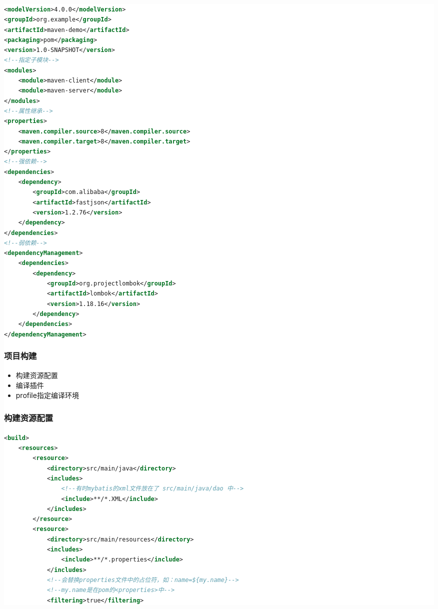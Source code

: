 ```xml
<modelVersion>4.0.0</modelVersion>
<groupId>org.example</groupId>
<artifactId>maven-demo</artifactId>
<packaging>pom</packaging>
<version>1.0-SNAPSHOT</version>
<!--指定子模块-->
<modules>
    <module>maven-client</module>
    <module>maven-server</module>
</modules>
<!--属性继承-->
<properties>
    <maven.compiler.source>8</maven.compiler.source>
    <maven.compiler.target>8</maven.compiler.target>
</properties>
<!--强依赖-->
<dependencies>
    <dependency>
        <groupId>com.alibaba</groupId>
        <artifactId>fastjson</artifactId>
        <version>1.2.76</version>
    </dependency>
</dependencies>
<!--弱依赖-->
<dependencyManagement>
    <dependencies>
        <dependency>
            <groupId>org.projectlombok</groupId>
            <artifactId>lombok</artifactId>
            <version>1.18.16</version>
        </dependency>
    </dependencies>
</dependencyManagement>
```



### 项目构建

- 构建资源配置
- 编译插件
- profile指定编译环境



### 构建资源配置

```xml
<build>
	<resources>
        <resource>
            <directory>src/main/java</directory>
            <includes>
                <!--有时mybatis的xml文件放在了 src/main/java/dao 中-->
                <include>**/*.XML</include>
            </includes>
        </resource>
        <resource>
            <directory>src/main/resources</directory>
            <includes>
                <include>**/*.properties</include>
            </includes>
            <!--会替换properties文件中的占位符，如：name=${my.name}-->
            <!--my.name是在pom的<properties>中-->
            <filtering>true</filtering>
```
